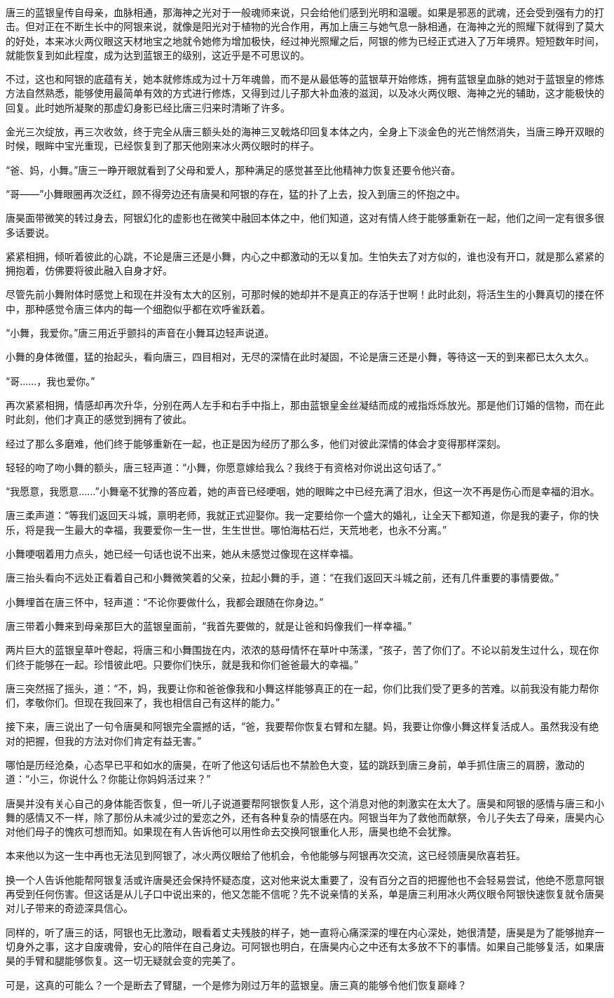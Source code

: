 唐三的蓝银皇传自母亲，血脉相通，那海神之光对于一般魂师来说，只会给他们感到光明和温暖。如果是邪恶的武魂，还会受到强有力的打击。但对正在不断生长中的阿银来说，就像是阳光对于植物的光合作用，再加上唐三与她气息一脉相通，在海神之光的照耀下就得到了莫大的好处，本来冰火两仪眼这天材地宝之地就令她修为增加极快，经过神光照耀之后，阿银的修为已经正式进入了万年境界。短短数年时间，就能恢复到如此程度，成为达到蓝银王的级别，这近乎是不可思议的。

不过，这也和阿银的底蕴有关，她本就修炼成为过十万年魂兽，而不是从最低等的蓝银草开始修炼，拥有蓝银皇血脉的她对于蓝银皇的修炼方法自然熟悉，能够使用最简单有效的方式进行修炼，又得到过儿子那大补血液的滋润，以及冰火两仪眼、海神之光的辅助，这才能极快的回复。此时她所凝聚的那虚幻身影已经比唐三归来时清晰了许多。

金光三次绽放，再三次收敛，终于完全从唐三额头处的海神三叉戟烙印回复本体之内，全身上下淡金色的光芒悄然消失，当唐三睁开双眼的时候，眼眸中宝光重现，已经恢复到了那天他刚来冰火两仪眼时的样子。

“爸、妈，小舞。”唐三一睁开眼就看到了父母和爱人，那种满足的感觉甚至比他精神力恢复还要令他兴奋。

“哥――”小舞眼圈再次泛红，顾不得旁边还有唐昊和阿银的存在，猛的扑了上去，投入到唐三的怀抱之中。

唐昊面带微笑的转过身去，阿银幻化的虚影也在微笑中融回本体之中，他们知道，这对有情人终于能够重新在一起，他们之间一定有很多很多话要说。

紧紧相拥，倾听着彼此的心跳，不论是唐三还是小舞，内心之中都激动的无以复加。生怕失去了对方似的，谁也没有开口，就是那么紧紧的拥抱着，仿佛要将彼此融入自身才好。

尽管先前小舞附体时感觉上和现在并没有太大的区别，可那时候的她却并不是真正的存活于世啊！此时此刻，将活生生的小舞真切的搂在怀中，那种感觉令唐三体内的每一个细胞似乎都在欢呼雀跃着。

“小舞，我爱你。”唐三用近乎颤抖的声音在小舞耳边轻声说道。

小舞的身体微僵，猛的抬起头，看向唐三，四目相对，无尽的深情在此时凝固，不论是唐三还是小舞，等待这一天的到来都已太久太久。

“哥……，我也爱你。”

再次紧紧相拥，情感却再次升华，分别在两人左手和右手中指上，那由蓝银皇金丝凝结而成的戒指烁烁放光。那是他们订婚的信物，而在此时此刻，他们才真正的感觉到拥有了彼此。

经过了那么多磨难，他们终于能够重新在一起，也正是因为经历了那么多，他们对彼此深情的体会才变得那样深刻。

轻轻的吻了吻小舞的额头，唐三轻声道：“小舞，你愿意嫁给我么？我终于有资格对你说出这句话了。”

“我愿意，我愿意……”小舞毫不犹豫的答应着，她的声音已经哽咽，她的眼眸之中已经充满了泪水，但这一次不再是伤心而是幸福的泪水。

唐三柔声道：“等我们返回天斗城，禀明老师，我就正式迎娶你。我一定要给你一个盛大的婚礼，让全天下都知道，你是我的妻子，你的快乐，将是我一生最大的幸福，我要爱你一生一世，生生世世。哪怕海枯石烂，天荒地老，也永不分离。”

小舞哽咽着用力点头，她已经一句话也说不出来，她从未感觉过像现在这样幸福。

唐三抬头看向不远处正看着自己和小舞微笑着的父亲，拉起小舞的手，道：“在我们返回天斗城之前，还有几件重要的事情要做。”

小舞埋首在唐三怀中，轻声道：“不论你要做什么，我都会跟随在你身边。”

唐三带着小舞来到母亲那巨大的蓝银皇面前，“我首先要做的，就是让爸和妈像我们一样幸福。”

两片巨大的蓝银皇草叶卷起，将唐三和小舞围拢在内，浓浓的慈母情怀在草叶中荡漾，“孩子，苦了你们了。不论以前发生过什么，现在你们终于能够在一起。珍惜彼此吧。只要你们快乐，就是我和你们爸爸最大的幸福。”

唐三突然摇了摇头，道：“不，妈，我要让你和爸爸像我和小舞这样能够真正的在一起，你们比我们受了更多的苦难。以前我没有能力帮你们，孝敬你们。但现在我回来了，我也相信自己有这样的能力。”

接下来，唐三说出了一句令唐昊和阿银完全震撼的话，“爸，我要帮你恢复右臂和左腿。妈，我要让你像小舞这样复活成人。虽然我没有绝对的把握，但我的方法对你们肯定有益无害。”

哪怕是历经沧桑，心态早已平和如水的唐昊，在听了他这句话后也不禁脸色大变，猛的跳跃到唐三身前，单手抓住唐三的肩膀，激动的道：“小三，你说什么？你能让你妈妈活过来？”

唐昊并没有关心自己的身体能否恢复，但一听儿子说道要帮阿银恢复人形，这个消息对他的刺激实在太大了。唐昊和阿银的感情与唐三和小舞的感情又不一样，除了那份从未减少过的爱恋之外，还有各种复杂的情感在内。阿银当年为了救他而献祭，令儿子失去了母亲，唐昊内心对他们母子的愧疚可想而知。如果现在有人告诉他可以用性命去交换阿银重化人形，唐昊也绝不会犹豫。

本来他以为这一生中再也无法见到阿银了，冰火两仪眼给了他机会，令他能够与阿银再次交流，这已经领唐昊欣喜若狂。

换一个人告诉他能帮阿银复活或许唐昊还会保持怀疑态度，这对他来说太重要了，没有百分之百的把握他也不会轻易尝试，他绝不愿意阿银再受到任何伤害。但这话是从儿子口中说出来的，他又怎能不信呢？先不说亲情的关系，单是唐三利用冰火两仪眼令阿银快速恢复就令唐昊对儿子带来的奇迹深具信心。

同样的，听了唐三的话，阿银也无比激动，眼看着丈夫残肢的样子，她一直将心痛深深的埋在内心深处，她很清楚，唐昊是为了能够抛弃一切身外之事，这才自废魂骨，安心的陪伴在自己身边。可阿银也明白，在唐昊内心之中还有太多放不下的事情。如果自己能够复活，如果唐昊的手臂和腿能够恢复。这一切无疑就会变的完美了。

可是，这真的可能么？一个是断去了臂腿，一个是修为刚过万年的蓝银皇。唐三真的能够令他们恢复巅峰？